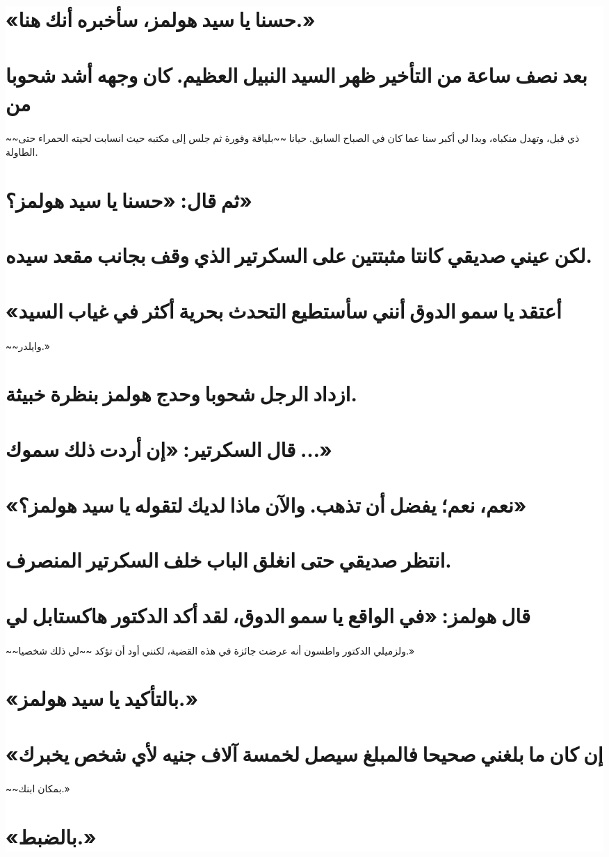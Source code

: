 # «حسنا يا سيد هولمز، سأخبره أنك هنا.»

# بعد نصف ساعة من التأخير ظهر السيد النبيل العظيم. كان وجهه أشد شحوبا من
~~ذي قبل، وتهدل منكباه، وبدا لي أكبر سنا عما كان في الصباح السابق. حيانا
~~بلياقة وقورة ثم جلس إلى مكتبه حيث انسابت لحيته الحمراء حتى الطاولة.

# ثم قال: «حسنا يا سيد هولمز؟»

# لكن عيني صديقي كانتا مثبتتين على السكرتير الذي وقف بجانب مقعد سيده.

# «أعتقد يا سمو الدوق أنني سأستطيع التحدث بحرية أكثر في غياب السيد
~~وايلدر.»

# ازداد الرجل شحوبا وحدج هولمز بنظرة خبيثة.

# قال السكرتير: «إن أردت ذلك سموك …»

# «نعم، نعم؛ يفضل أن تذهب. والآن ماذا لديك لتقوله يا سيد هولمز؟»

# انتظر صديقي حتى انغلق الباب خلف السكرتير المنصرف.

# قال هولمز: «في الواقع يا سمو الدوق، لقد أكد الدكتور هاكستابل لي
~~ولزميلي الدكتور واطسون أنه عرضت جائزة في هذه القضية، لكنني أود أن تؤكد
~~لي ذلك شخصيا.»

# «بالتأكيد يا سيد هولمز.»

# «إن كان ما بلغني صحيحا فالمبلغ سيصل لخمسة آلاف جنيه لأي شخص يخبرك
~~بمكان ابنك.»

# «بالضبط.»

